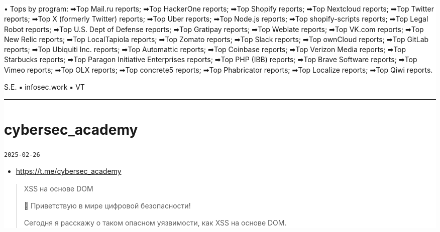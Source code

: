 •  Tops by program:
➡Top Mail.ru reports;
➡Top HackerOne reports;
➡Top Shopify reports;
➡Top Nextcloud reports;
➡Top Twitter reports;
➡Top X (formerly Twitter) reports;
➡Top Uber reports;
➡Top Node.js reports;
➡Top shopify-scripts reports;
➡Top Legal Robot reports;
➡Top U.S. Dept of Defense reports;
➡Top Gratipay reports;
➡Top Weblate reports;
➡Top VK.com reports;
➡Top New Relic reports;
➡Top LocalTapiola reports;
➡Top Zomato reports;
➡Top Slack reports;
➡Top ownCloud reports;
➡Top GitLab reports;
➡Top Ubiquiti Inc. reports;
➡Top Automattic reports;
➡Top Coinbase reports;
➡Top Verizon Media reports;
➡Top Starbucks reports;
➡Top Paragon Initiative Enterprises reports;
➡Top PHP (IBB) reports;
➡Top Brave Software reports;
➡Top Vimeo reports;
➡Top OLX reports;
➡Top concrete5 reports;
➡Top Phabricator reports;
➡Top Localize reports;
➡Top Qiwi reports.

S.E. ▪️ infosec.work ▪️ VT
</blockquote>

---

# cybersec_academy
`2025-02-26`

* https://t.me/cybersec_academy

<blockquote>
XSS на основе DOM

👋 Приветствую в мире цифровой безопасности!

Сегодня я расскажу о таком опасном уязвимости, как XSS на основе DOM.
